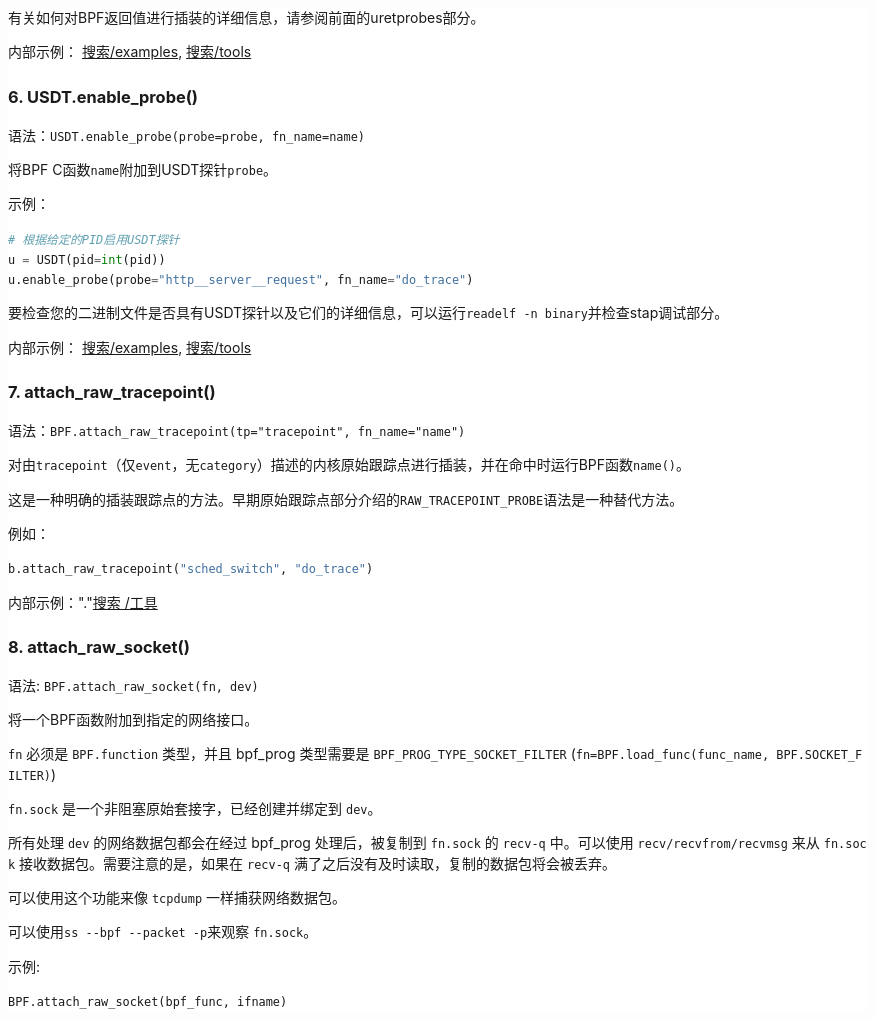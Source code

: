 有关如何对BPF返回值进行插装的详细信息，请参阅前面的uretprobes部分。

内部示例：
[搜索/examples](https://github.com/iovisor/bcc/search?q=attach_uretprobe+path%3Aexamples+language%3Apython&type=Code),
[搜索/tools](https://github.com/iovisor/bcc/search?q=attach_uretprobe+path%3Atools+language%3Apython&type=Code)

### 6. USDT.enable_probe()

语法：```USDT.enable_probe(probe=probe, fn_name=name)```

将BPF C函数```name```附加到USDT探针```probe```。

示例：

```Python
# 根据给定的PID启用USDT探针
u = USDT(pid=int(pid))
u.enable_probe(probe="http__server__request", fn_name="do_trace")
```

要检查您的二进制文件是否具有USDT探针以及它们的详细信息，可以运行```readelf -n binary```并检查stap调试部分。

内部示例：
[搜索/examples](https://github.com/iovisor/bcc/search?q=enable_probe+path%3Aexamples+language%3Apython&type=Code),
[搜索/tools](https://github.com/iovisor/bcc/search?q=enable_probe+path%3Atools+language%3Apython&type=Code)

### 7. attach_raw_tracepoint()

语法：```BPF.attach_raw_tracepoint(tp="tracepoint", fn_name="name")```

对由```tracepoint```（仅```event```，无```category```）描述的内核原始跟踪点进行插装，并在命中时运行BPF函数```name()```。

这是一种明确的插装跟踪点的方法。早期原始跟踪点部分介绍的```RAW_TRACEPOINT_PROBE```语法是一种替代方法。

例如：

```Python
b.attach_raw_tracepoint("sched_switch", "do_trace")
```

内部示例："."[搜索 /工具](https://github.com/iovisor/bcc/search?q=attach_raw_tracepoint+path%3Atools+language%3Apython&type=Code)

### 8. attach_raw_socket()

语法: ```BPF.attach_raw_socket(fn, dev)```

将一个BPF函数附加到指定的网络接口。

```fn``` 必须是 ```BPF.function``` 类型，并且 bpf_prog 类型需要是 ```BPF_PROG_TYPE_SOCKET_FILTER```  (```fn=BPF.load_func(func_name, BPF.SOCKET_FILTER)```)

```fn.sock``` 是一个非阻塞原始套接字，已经创建并绑定到 ```dev```。

所有处理 ```dev``` 的网络数据包都会在经过 bpf_prog 处理后，被复制到 ```fn.sock``` 的 ```recv-q``` 中。可以使用 ```recv/recvfrom/recvmsg``` 来从 ```fn.sock``` 接收数据包。需要注意的是，如果在 ```recv-q``` 满了之后没有及时读取，复制的数据包将会被丢弃。

可以使用这个功能来像 ```tcpdump``` 一样捕获网络数据包。

可以使用```ss --bpf --packet -p```来观察 ```fn.sock```。

示例:

```Python
BPF.attach_raw_socket(bpf_func, ifname)
```
